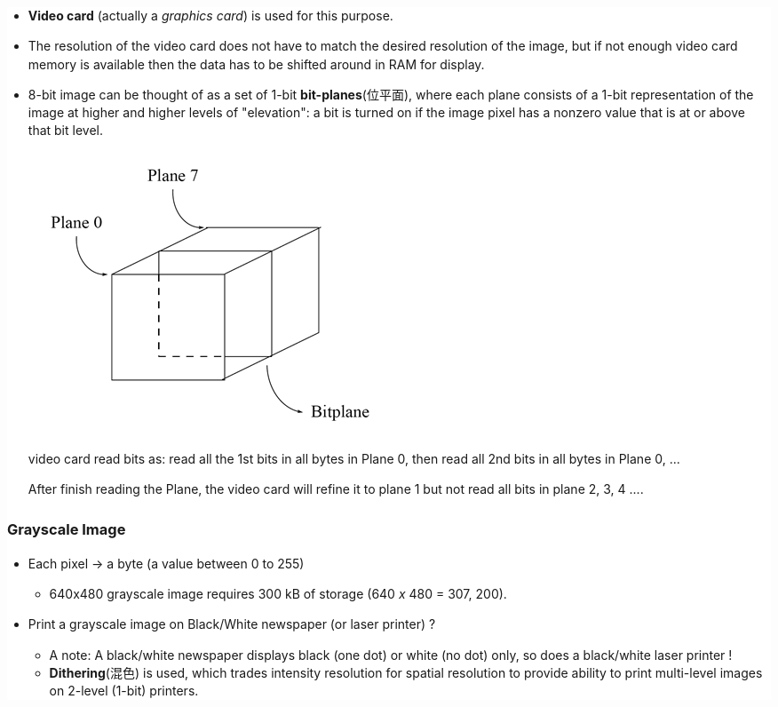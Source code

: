   * **Video card** (actually a *graphics card*) is used for this purpose.
  * The resolution of the video card does not have to match the desired resolution of the image, but if not enough video card memory is available then the data has to be shifted around in RAM for display.

* 8-bit image can be thought of as a set of 1-bit **bit-planes**(位平面), where each plane consists of a 1-bit representation of the image at higher and higher levels of "elevation": a bit is turned on if the image pixel has a nonzero value that is at or above that bit level.

  <img src="img/3.23.png" />

  video card read bits as: read all the 1st bits in all bytes in Plane 0, then read all 2nd bits in all bytes in Plane 0, ...

  After finish reading the Plane, the video card will refine it to plane 1 but not read all bits in plane 2, 3, 4 ....

### Grayscale Image

* Each pixel -> a byte (a value between 0 to 255)

  * 640x480 grayscale image requires 300 kB of storage (640  *x* 480 = 307, 200).

* Print a grayscale image on Black/White newspaper (or laser printer) ? 

  * A note: A black/white newspaper displays black (one dot) or white (no dot) only, so does a black/white laser printer !
  * **Dithering**(混色) is used, which trades intensity resolution for spatial resolution to provide ability to print multi-level images on 2-level (1-bit) printers.
